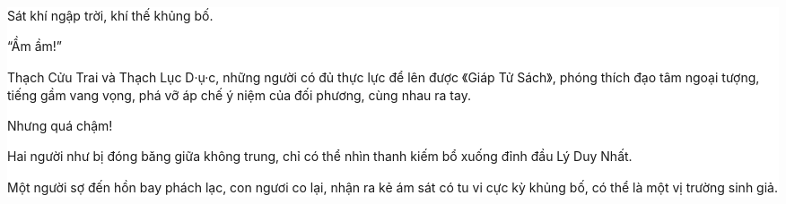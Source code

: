 Sát khí ngập trời, khí thế khủng bố.

“Ầm ầm!”

Thạch Cửu Trai và Thạch Lục D·ụ·c, những người có đủ thực lực để lên được 《Giáp Tử Sách》, phóng thích đạo tâm ngoại tượng, tiếng gầm vang vọng, phá vỡ áp chế ý niệm của đối phương, cùng nhau ra tay.

Nhưng quá chậm!

Hai người như bị đóng băng giữa không trung, chỉ có thể nhìn thanh kiếm bổ xuống đỉnh đầu Lý Duy Nhất.

Một người sợ đến hồn bay phách lạc, con ngươi co lại, nhận ra kẻ ám sát có tu vi cực kỳ khủng bố, có thể là một vị trường sinh giả.
